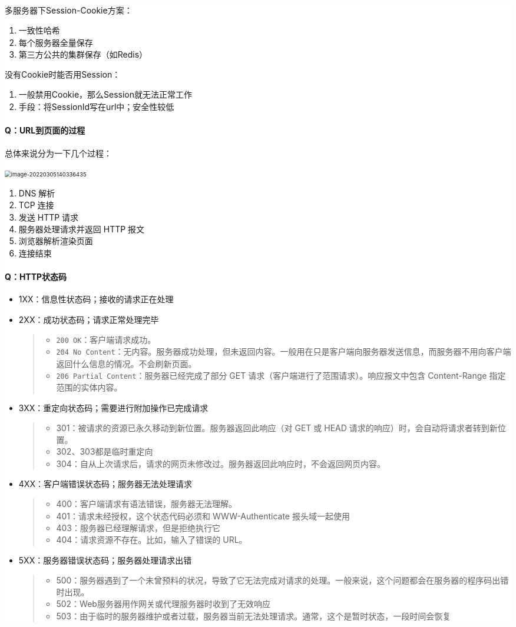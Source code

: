 多服务器下Session-Cookie方案：

1. 一致性哈希
2. 每个服务器全量保存
3. 第三方公共的集群保存（如Redis）

没有Cookie时能否用Session：

1. 一般禁用Cookie，那么Session就无法正常工作
2. 手段：将SessionId写在url中；安全性较低





#### Q：URL到页面的过程

总体来说分为一下几个过程：

<img src="C:\Users\Lenovo\AppData\Roaming\Typora\typora-user-images\image-20220305140336435.png" alt="image-20220305140336435" style="zoom: 67%;" />

1. DNS 解析
2. TCP 连接
3. 发送 HTTP 请求
4. 服务器处理请求并返回 HTTP 报文
5. 浏览器解析渲染页面
6. 连接结束





#### Q：HTTP状态码

- 1XX：信息性状态码；接收的请求正在处理

- 2XX：成功状态码；请求正常处理完毕

  > - `200 OK`：客户端请求成功。
  > - `204 No Content`：无内容。服务器成功处理，但未返回内容。一般用在只是客户端向服务器发送信息，而服务器不用向客户端返回什么信息的情况。不会刷新页面。
  > - `206 Partial Content`：服务器已经完成了部分 GET 请求（客户端进行了范围请求）。响应报文中包含 Content-Range 指定范围的实体内容。

- 3XX：重定向状态码；需要进行附加操作已完成请求

  > - 301：被请求的资源已永久移动到新位置。服务器返回此响应（对 GET 或 HEAD 请求的响应）时，会自动将请求者转到新位置。
  > - 302、303都是临时重定向
  > - 304：自从上次请求后，请求的网页未修改过。服务器返回此响应时，不会返回网页内容。

- 4XX：客户端错误状态码；服务器无法处理请求

  > - 400：客户端请求有语法错误，服务器无法理解。
  > - 401：请求未经授权，这个状态代码必须和 WWW-Authenticate 报头域一起使用
  > - 403：服务器已经理解请求，但是拒绝执行它
  > - 404：请求资源不存在。比如，输入了错误的 URL。

- 5XX：服务器错误状态码；服务器处理请求出错

  > - 500：服务器遇到了一个未曾预料的状况，导致了它无法完成对请求的处理。一般来说，这个问题都会在服务器的程序码出错时出现。
  > - 502：Web服务器用作网关或代理服务器时收到了无效响应
  > - 503：由于临时的服务器维护或者过载，服务器当前无法处理请求。通常，这个是暂时状态，一段时间会恢复
